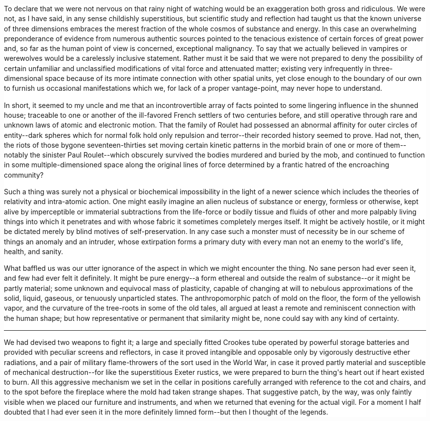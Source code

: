 To declare that we were not nervous on that rainy night of watching would be an exaggeration both gross and ridiculous. We were not, as I have said, in any sense childishly superstitious, but scientific study and reflection had taught us that the known universe of three dimensions embraces the merest fraction of the whole cosmos of substance and energy. In this case an overwhelming preponderance of evidence from numerous authentic sources pointed to the tenacious existence of certain forces of great power and, so far as the human point of view is concerned, exceptional malignancy. To say that we actually believed in vampires or werewolves would be a carelessly inclusive statement. Rather must it be said that we were not prepared to deny the possibility of certain unfamiliar and unclassified modifications of vital force and attenuated matter; existing very infrequently in three-dimensional space because of its more intimate connection with other spatial units, yet close enough to the boundary of our own to furnish us occasional manifestations which we, for lack of a proper vantage-point, may never hope to understand.

In short, it seemed to my uncle and me that an incontrovertible array of facts pointed to some lingering influence in the shunned house; traceable to one or another of the ill-favored French settlers of two centuries before, and still operative through rare and unknown laws of atomic and electronic motion. That the family of Roulet had possessed an abnormal affinity for outer circles of entity--dark spheres which for normal folk hold only repulsion and terror--their recorded history seemed to prove. Had not, then, the riots of those bygone seventeen-thirties set moving certain kinetic patterns in the morbid brain of one or more of them--notably the sinister Paul Roulet--which obscurely survived the bodies murdered and buried by the mob, and continued to function in some multiple-dimensioned space along the original lines of force determined by a frantic hatred of the encroaching community?

Such a thing was surely not a physical or biochemical impossibility in the light of a newer science which includes the theories of relativity and intra-atomic action. One might easily imagine an alien nucleus of substance or energy, formless or otherwise, kept alive by imperceptible or immaterial subtractions from the life-force or bodily tissue and fluids of other and more palpably living things into which it penetrates and with whose fabric it sometimes completely merges itself. It might be actively hostile, or it might be dictated merely by blind motives of self-preservation. In any case such a monster must of necessity be in our scheme of things an anomaly and an intruder, whose extirpation forms a primary duty with every man not an enemy to the world's life, health, and sanity.

What baffled us was our utter ignorance of the aspect in which we might encounter the thing. No sane person had ever seen it, and few had ever felt it definitely. It might be pure energy--a form ethereal and outside the realm of substance--or it might be partly material; some unknown and equivocal mass of plasticity, capable of changing at will to nebulous approximations of the solid, liquid, gaseous, or tenuously unparticled states. The anthropomorphic patch of mold on the floor, the form of the yellowish vapor, and the curvature of the tree-roots in some of the old tales, all argued at least a remote and reminiscent connection with the human shape; but how representative or permanent that similarity might be, none could say with any kind of certainty.

* * *

We had devised two weapons to fight it; a large and specially fitted Crookes tube operated by powerful storage batteries and provided with peculiar screens and reflectors, in case it proved intangible and opposable only by vigorously destructive ether radiations, and a pair of military flame-throwers of the sort used in the World War, in case it proved partly material and susceptible of mechanical destruction--for like the superstitious Exeter rustics, we were prepared to burn the thing's heart out if heart existed to burn. All this aggressive mechanism we set in the cellar in positions carefully arranged with reference to the cot and chairs, and to the spot before the fireplace where the mold had taken strange shapes. That suggestive patch, by the way, was only faintly visible when we placed our furniture and instruments, and when we returned that evening for the actual vigil. For a moment I half doubted that I had ever seen it in the more definitely limned form--but then I thought of the legends.
